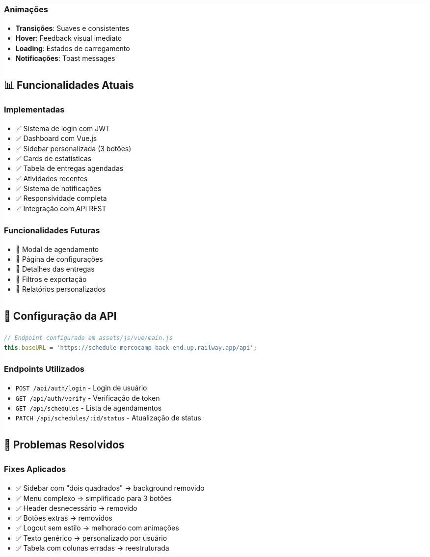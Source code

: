 ### **Animações**
- **Transições**: Suaves e consistentes
- **Hover**: Feedback visual imediato
- **Loading**: Estados de carregamento
- **Notificações**: Toast messages

## 📊 Funcionalidades Atuais

### **Implementadas**
- ✅ Sistema de login com JWT
- ✅ Dashboard com Vue.js
- ✅ Sidebar personalizada (3 botões)
- ✅ Cards de estatísticas
- ✅ Tabela de entregas agendadas
- ✅ Atividades recentes
- ✅ Sistema de notificações
- ✅ Responsividade completa
- ✅ Integração com API REST

### **Funcionalidades Futuras**
- 🔄 Modal de agendamento
- 🔄 Página de configurações
- 🔄 Detalhes das entregas
- 🔄 Filtros e exportação
- 🔄 Relatórios personalizados

## 🔧 Configuração da API

```javascript
// Endpoint configurado em assets/js/vue/main.js
this.baseURL = 'https://schedule-mercocamp-back-end.up.railway.app/api';
```

### **Endpoints Utilizados**
- `POST /api/auth/login` - Login de usuário
- `GET /api/auth/verify` - Verificação de token
- `GET /api/schedules` - Lista de agendamentos
- `PATCH /api/schedules/:id/status` - Atualização de status

## 🐛 Problemas Resolvidos

### **Fixes Aplicados**
- ✅ Sidebar com "dois quadrados" → background removido
- ✅ Menu complexo → simplificado para 3 botões
- ✅ Header desnecessário → removido
- ✅ Botões extras → removidos
- ✅ Logout sem estilo → melhorado com animações
- ✅ Texto genérico → personalizado por usuário
- ✅ Tabela com colunas erradas → reestruturada
